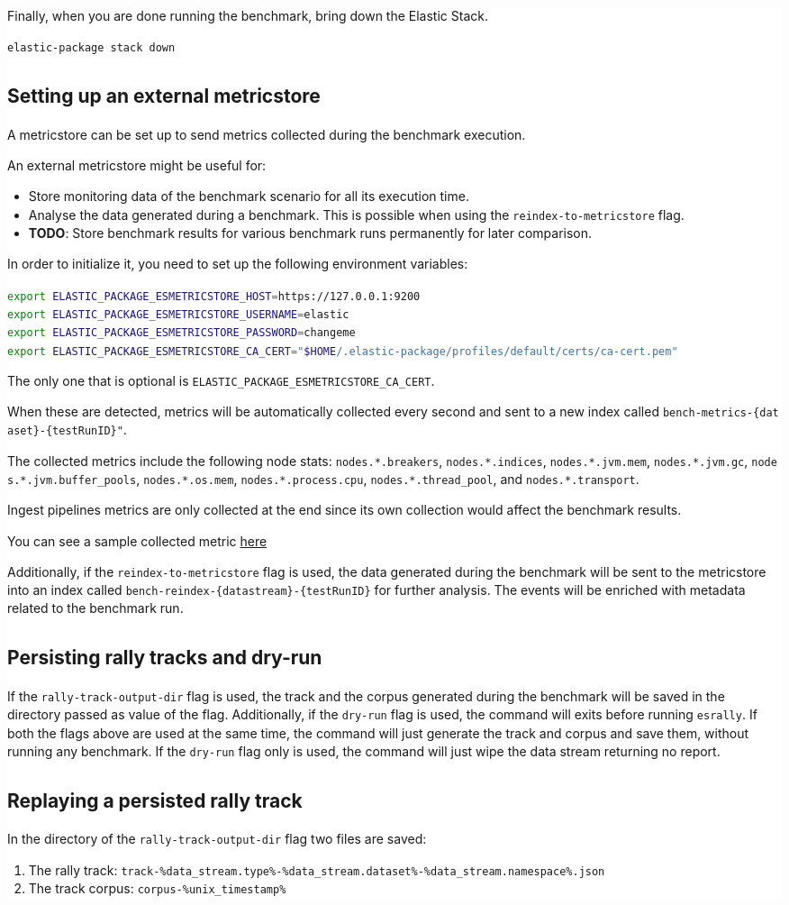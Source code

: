 Finally, when you are done running the benchmark, bring down the Elastic Stack. 

```
elastic-package stack down
```

## Setting up an external metricstore

A metricstore can be set up to send metrics collected during the benchmark execution.

An external metricstore might be useful for:

- Store monitoring data of the benchmark scenario for all its execution time.
- Analyse the data generated during a benchmark. This is possible when using the `reindex-to-metricstore` flag.
- **TODO**: Store benchmark results for various benchmark runs permanently for later comparison.

In order to initialize it, you need to set up the following environment variables:

```bash
export ELASTIC_PACKAGE_ESMETRICSTORE_HOST=https://127.0.0.1:9200
export ELASTIC_PACKAGE_ESMETRICSTORE_USERNAME=elastic
export ELASTIC_PACKAGE_ESMETRICSTORE_PASSWORD=changeme
export ELASTIC_PACKAGE_ESMETRICSTORE_CA_CERT="$HOME/.elastic-package/profiles/default/certs/ca-cert.pem"
```

The only one that is optional is `ELASTIC_PACKAGE_ESMETRICSTORE_CA_CERT`.

When these are detected, metrics will be automatically collected every second and sent to a new index called `bench-metrics-{dataset}-{testRunID}"`.

The collected metrics include the following node stats: `nodes.*.breakers`, `nodes.*.indices`, `nodes.*.jvm.mem`, `nodes.*.jvm.gc`, `nodes.*.jvm.buffer_pools`, `nodes.*.os.mem`, `nodes.*.process.cpu`, `nodes.*.thread_pool`, and `nodes.*.transport`.

Ingest pipelines metrics are only collected at the end since its own collection would affect the benchmark results.

You can see a sample collected metric [here](./sample_metric.json)

Additionally, if the `reindex-to-metricstore` flag is used, the data generated during the benchmark will be sent to the metricstore into an index called `bench-reindex-{datastream}-{testRunID}` for further analysis. The events will be enriched with metadata related to the benchmark run.

## Persisting rally tracks and dry-run

If the `rally-track-output-dir` flag is used, the track and the corpus generated during the benchmark will be saved in the directory passed as value of the flag.
Additionally, if the `dry-run` flag is used, the command will exits before running `esrally`.
If both the flags above are used at the same time, the command will just generate the track and corpus and save them, without running any benchmark.
If the `dry-run` flag only is used, the command will just wipe the data stream returning no report.

## Replaying a persisted rally track
In the directory of the `rally-track-output-dir` flag two files are saved:
1. The rally track: `track-%data_stream.type%-%data_stream.dataset%-%data_stream.namespace%.json`
2. The track corpus: `corpus-%unix_timestamp%`
